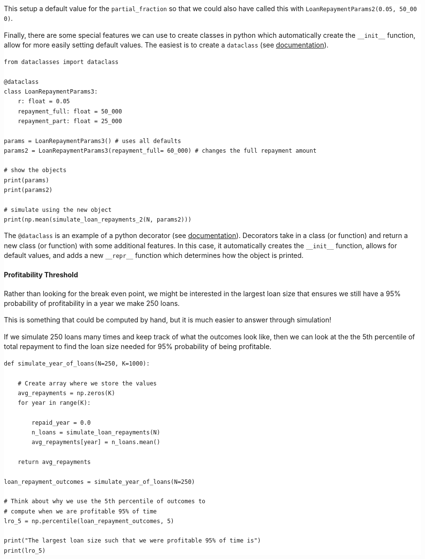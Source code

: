 This setup a default value for the `partial_fraction` so that we could also have called this with `LoanRepaymentParams2(0.05, 50_000)`.


Finally, there are some special features we can use to create classes in python which automatically create the `__init__` function, allow for more easily setting default values.   The easiest is to create a `dataclass` (see [documentation](https://docs.python.org/3/library/dataclasses.html)).

```{code-cell} python
from dataclasses import dataclass

@dataclass
class LoanRepaymentParams3:
    r: float = 0.05
    repayment_full: float = 50_000
    repayment_part: float = 25_000

params = LoanRepaymentParams3() # uses all defaults
params2 = LoanRepaymentParams3(repayment_full= 60_000) # changes the full repayment amount

# show the objects
print(params)
print(params2)

# simulate using the new object
print(np.mean(simulate_loan_repayments_2(N, params2)))
```

The `@dataclass` is an example of a python decorator (see [documentation](https://docs.python.org/3/glossary.html#term-decorator)).  Decorators take in a class (or function) and return a new class (or function) with some additional features.  In this case, it automatically creates the `__init__` function, allows for default values, and adds a new `__repr__` function which determines how the object is printed.

#### Profitability Threshold

Rather than looking for the break even point, we might be interested in the largest loan size that
ensures we still have a 95% probability of profitability in a year we make 250 loans.

This is something that could be computed by hand, but it is much easier to answer through
simulation!

If we simulate 250 loans many times and keep track of what the outcomes look like, then we can look
at the the 5th percentile of total repayment to find the loan size needed for 95% probability of
being profitable.

```{code-cell} python
def simulate_year_of_loans(N=250, K=1000):

    # Create array where we store the values
    avg_repayments = np.zeros(K)
    for year in range(K):

        repaid_year = 0.0
        n_loans = simulate_loan_repayments(N)
        avg_repayments[year] = n_loans.mean()

    return avg_repayments

loan_repayment_outcomes = simulate_year_of_loans(N=250)

# Think about why we use the 5th percentile of outcomes to
# compute when we are profitable 95% of time
lro_5 = np.percentile(loan_repayment_outcomes, 5)

print("The largest loan size such that we were profitable 95% of time is")
print(lro_5)
```